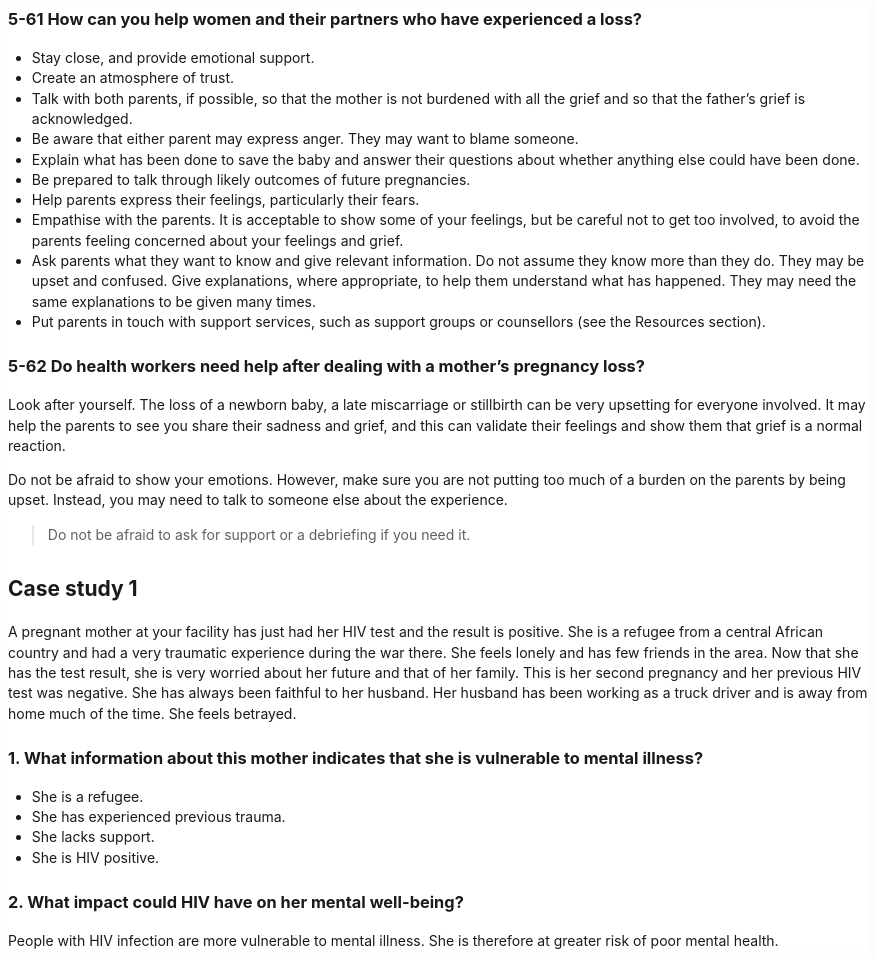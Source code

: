 ### 5-61 How can you help women and their partners who have experienced a loss?

*	Stay close, and provide emotional support.
*	Create an atmosphere of trust.
*	Talk with both parents, if possible, so that the mother is not burdened with all the grief and so that the father’s grief is acknowledged.
*	Be aware that either parent may express anger. They may want to blame someone. 
*	Explain what has been done to save the baby and answer their questions about whether anything else could have been done.
*	Be prepared to talk through likely outcomes of future pregnancies.
*	Help parents express their feelings, particularly their fears.
*	Empathise with the parents. It is acceptable to show some of your feelings, but be careful not to get too involved, to avoid the parents feeling concerned about your feelings and grief. 
*	Ask parents what they want to know and give relevant information. Do not assume they know more than they do. They may be upset and confused. Give explanations, where appropriate, to help them understand what has happened. They may need the same explanations to be given many times.
*	Put parents in touch with support services, such as support groups or counsellors (see the Resources section).

### 5-62 Do health workers need help after dealing with a mother’s pregnancy loss? 

Look after yourself. The loss of a newborn baby, a late miscarriage or stillbirth can be very upsetting for everyone involved. It may help the parents to see you share their sadness and grief, and this can validate their feelings and show them that grief is a normal reaction. 

Do not be afraid to show your emotions. However, make sure you are not putting too much of a burden on the parents by being upset. Instead, you may need to talk to someone else about the experience. 

> Do not be afraid to ask for support or a debriefing if you need it.

## Case study 1 

A pregnant mother at your facility has just had her HIV test and the result is positive. She is a refugee from a central African country and had a very traumatic experience during the war there. She feels lonely and has few friends in the area.  Now that she has the test result, she is very worried about her future and that of her family. This is her second pregnancy and her previous HIV test was negative. She has always been faithful to her husband. Her husband has been working as a truck driver and is away from home much of the time. She feels betrayed. 

### 1.	What information about this mother indicates that she is vulnerable to mental illness? 

*	She is a refugee.
*	She has experienced previous trauma.
*	She lacks support.
*	She is HIV positive.

### 2.	What impact could HIV have on her mental well-being?

People with HIV infection are more vulnerable to mental illness. She is therefore at greater risk of poor mental health. 
